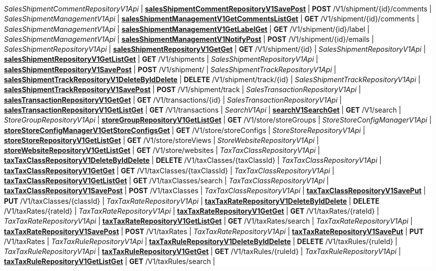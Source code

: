 *SalesShipmentCommentRepositoryV1Api* | [**salesShipmentCommentRepositoryV1SavePost**](docs/Api/SalesShipmentCommentRepositoryV1Api.md#salesshipmentcommentrepositoryv1savepost) | **POST** /V1/shipment/{id}/comments | 
*SalesShipmentManagementV1Api* | [**salesShipmentManagementV1GetCommentsListGet**](docs/Api/SalesShipmentManagementV1Api.md#salesshipmentmanagementv1getcommentslistget) | **GET** /V1/shipment/{id}/comments | 
*SalesShipmentManagementV1Api* | [**salesShipmentManagementV1GetLabelGet**](docs/Api/SalesShipmentManagementV1Api.md#salesshipmentmanagementv1getlabelget) | **GET** /V1/shipment/{id}/label | 
*SalesShipmentManagementV1Api* | [**salesShipmentManagementV1NotifyPost**](docs/Api/SalesShipmentManagementV1Api.md#salesshipmentmanagementv1notifypost) | **POST** /V1/shipment/{id}/emails | 
*SalesShipmentRepositoryV1Api* | [**salesShipmentRepositoryV1GetGet**](docs/Api/SalesShipmentRepositoryV1Api.md#salesshipmentrepositoryv1getget) | **GET** /V1/shipment/{id} | 
*SalesShipmentRepositoryV1Api* | [**salesShipmentRepositoryV1GetListGet**](docs/Api/SalesShipmentRepositoryV1Api.md#salesshipmentrepositoryv1getlistget) | **GET** /V1/shipments | 
*SalesShipmentRepositoryV1Api* | [**salesShipmentRepositoryV1SavePost**](docs/Api/SalesShipmentRepositoryV1Api.md#salesshipmentrepositoryv1savepost) | **POST** /V1/shipment/ | 
*SalesShipmentTrackRepositoryV1Api* | [**salesShipmentTrackRepositoryV1DeleteByIdDelete**](docs/Api/SalesShipmentTrackRepositoryV1Api.md#salesshipmenttrackrepositoryv1deletebyiddelete) | **DELETE** /V1/shipment/track/{id} | 
*SalesShipmentTrackRepositoryV1Api* | [**salesShipmentTrackRepositoryV1SavePost**](docs/Api/SalesShipmentTrackRepositoryV1Api.md#salesshipmenttrackrepositoryv1savepost) | **POST** /V1/shipment/track | 
*SalesTransactionRepositoryV1Api* | [**salesTransactionRepositoryV1GetGet**](docs/Api/SalesTransactionRepositoryV1Api.md#salestransactionrepositoryv1getget) | **GET** /V1/transactions/{id} | 
*SalesTransactionRepositoryV1Api* | [**salesTransactionRepositoryV1GetListGet**](docs/Api/SalesTransactionRepositoryV1Api.md#salestransactionrepositoryv1getlistget) | **GET** /V1/transactions | 
*SearchV1Api* | [**searchV1SearchGet**](docs/Api/SearchV1Api.md#searchv1searchget) | **GET** /V1/search | 
*StoreGroupRepositoryV1Api* | [**storeGroupRepositoryV1GetListGet**](docs/Api/StoreGroupRepositoryV1Api.md#storegrouprepositoryv1getlistget) | **GET** /V1/store/storeGroups | 
*StoreStoreConfigManagerV1Api* | [**storeStoreConfigManagerV1GetStoreConfigsGet**](docs/Api/StoreStoreConfigManagerV1Api.md#storestoreconfigmanagerv1getstoreconfigsget) | **GET** /V1/store/storeConfigs | 
*StoreStoreRepositoryV1Api* | [**storeStoreRepositoryV1GetListGet**](docs/Api/StoreStoreRepositoryV1Api.md#storestorerepositoryv1getlistget) | **GET** /V1/store/storeViews | 
*StoreWebsiteRepositoryV1Api* | [**storeWebsiteRepositoryV1GetListGet**](docs/Api/StoreWebsiteRepositoryV1Api.md#storewebsiterepositoryv1getlistget) | **GET** /V1/store/websites | 
*TaxTaxClassRepositoryV1Api* | [**taxTaxClassRepositoryV1DeleteByIdDelete**](docs/Api/TaxTaxClassRepositoryV1Api.md#taxtaxclassrepositoryv1deletebyiddelete) | **DELETE** /V1/taxClasses/{taxClassId} | 
*TaxTaxClassRepositoryV1Api* | [**taxTaxClassRepositoryV1GetGet**](docs/Api/TaxTaxClassRepositoryV1Api.md#taxtaxclassrepositoryv1getget) | **GET** /V1/taxClasses/{taxClassId} | 
*TaxTaxClassRepositoryV1Api* | [**taxTaxClassRepositoryV1GetListGet**](docs/Api/TaxTaxClassRepositoryV1Api.md#taxtaxclassrepositoryv1getlistget) | **GET** /V1/taxClasses/search | 
*TaxTaxClassRepositoryV1Api* | [**taxTaxClassRepositoryV1SavePost**](docs/Api/TaxTaxClassRepositoryV1Api.md#taxtaxclassrepositoryv1savepost) | **POST** /V1/taxClasses | 
*TaxTaxClassRepositoryV1Api* | [**taxTaxClassRepositoryV1SavePut**](docs/Api/TaxTaxClassRepositoryV1Api.md#taxtaxclassrepositoryv1saveput) | **PUT** /V1/taxClasses/{classId} | 
*TaxTaxRateRepositoryV1Api* | [**taxTaxRateRepositoryV1DeleteByIdDelete**](docs/Api/TaxTaxRateRepositoryV1Api.md#taxtaxraterepositoryv1deletebyiddelete) | **DELETE** /V1/taxRates/{rateId} | 
*TaxTaxRateRepositoryV1Api* | [**taxTaxRateRepositoryV1GetGet**](docs/Api/TaxTaxRateRepositoryV1Api.md#taxtaxraterepositoryv1getget) | **GET** /V1/taxRates/{rateId} | 
*TaxTaxRateRepositoryV1Api* | [**taxTaxRateRepositoryV1GetListGet**](docs/Api/TaxTaxRateRepositoryV1Api.md#taxtaxraterepositoryv1getlistget) | **GET** /V1/taxRates/search | 
*TaxTaxRateRepositoryV1Api* | [**taxTaxRateRepositoryV1SavePost**](docs/Api/TaxTaxRateRepositoryV1Api.md#taxtaxraterepositoryv1savepost) | **POST** /V1/taxRates | 
*TaxTaxRateRepositoryV1Api* | [**taxTaxRateRepositoryV1SavePut**](docs/Api/TaxTaxRateRepositoryV1Api.md#taxtaxraterepositoryv1saveput) | **PUT** /V1/taxRates | 
*TaxTaxRuleRepositoryV1Api* | [**taxTaxRuleRepositoryV1DeleteByIdDelete**](docs/Api/TaxTaxRuleRepositoryV1Api.md#taxtaxrulerepositoryv1deletebyiddelete) | **DELETE** /V1/taxRules/{ruleId} | 
*TaxTaxRuleRepositoryV1Api* | [**taxTaxRuleRepositoryV1GetGet**](docs/Api/TaxTaxRuleRepositoryV1Api.md#taxtaxrulerepositoryv1getget) | **GET** /V1/taxRules/{ruleId} | 
*TaxTaxRuleRepositoryV1Api* | [**taxTaxRuleRepositoryV1GetListGet**](docs/Api/TaxTaxRuleRepositoryV1Api.md#taxtaxrulerepositoryv1getlistget) | **GET** /V1/taxRules/search | 